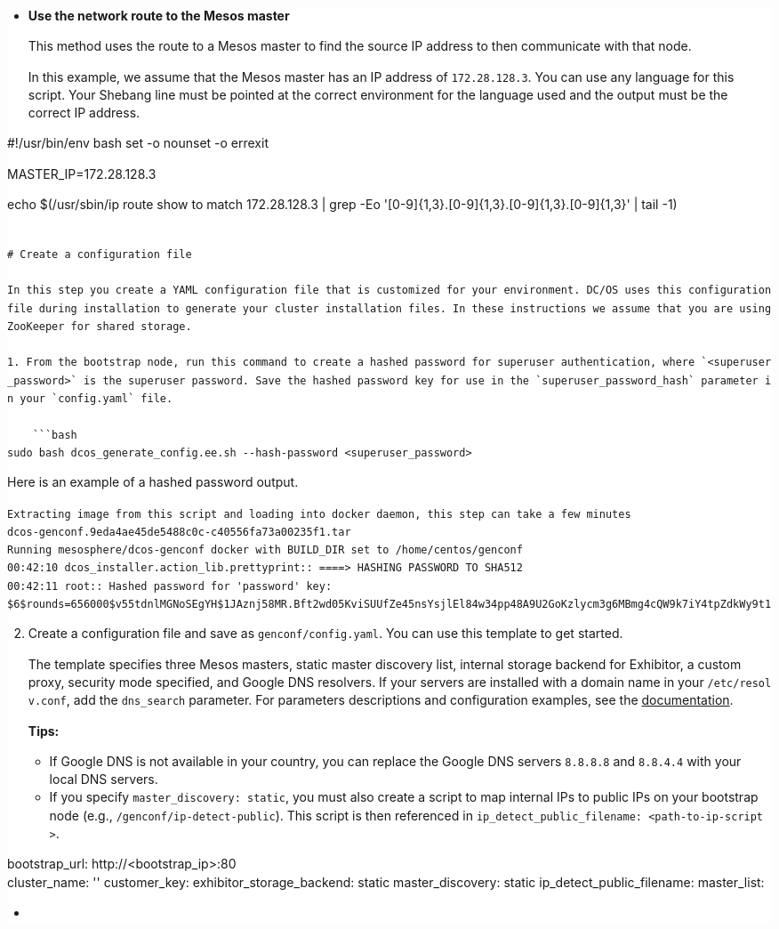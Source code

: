 * **Use the network route to the Mesos master**
    
    This method uses the route to a Mesos master to find the source IP address to then communicate with that node.
    
    In this example, we assume that the Mesos master has an IP address of `172.28.128.3`. You can use any language for this script. Your Shebang line must be pointed at the correct environment for the language used and the output must be the correct IP address.
    
    ```bash
#!/usr/bin/env bash
set -o nounset -o errexit

MASTER_IP=172.28.128.3

echo $(/usr/sbin/ip route show to match 172.28.128.3 | grep -Eo '[0-9]{1,3}\.[0-9]{1,3}\.[0-9]{1,3}\.[0-9]{1,3}' | tail -1)
```

# Create a configuration file

In this step you create a YAML configuration file that is customized for your environment. DC/OS uses this configuration file during installation to generate your cluster installation files. In these instructions we assume that you are using ZooKeeper for shared storage.

1. From the bootstrap node, run this command to create a hashed password for superuser authentication, where `<superuser_password>` is the superuser password. Save the hashed password key for use in the `superuser_password_hash` parameter in your `config.yaml` file.
    
    ```bash
sudo bash dcos_generate_config.ee.sh --hash-password <superuser_password>
```

Here is an example of a hashed password output.

    Extracting image from this script and loading into docker daemon, this step can take a few minutes
    dcos-genconf.9eda4ae45de5488c0c-c40556fa73a00235f1.tar
    Running mesosphere/dcos-genconf docker with BUILD_DIR set to /home/centos/genconf
    00:42:10 dcos_installer.action_lib.prettyprint:: ====> HASHING PASSWORD TO SHA512
    00:42:11 root:: Hashed password for 'password' key:
    $6$rounds=656000$v55tdnlMGNoSEgYH$1JAznj58MR.Bft2wd05KviSUUfZe45nsYsjlEl84w34pp48A9U2GoKzlycm3g6MBmg4cQW9k7iY4tpZdkWy9t1
    

2. Create a configuration file and save as `genconf/config.yaml`. You can use this template to get started.
    
    The template specifies three Mesos masters, static master discovery list, internal storage backend for Exhibitor, a custom proxy, security mode specified, and Google DNS resolvers. If your servers are installed with a domain name in your `/etc/resolv.conf`, add the `dns_search` parameter. For parameters descriptions and configuration examples, see the [documentation](/1.10/installing/ent/custom/configuration/configuration-parameters/).
    
    **Tips:**
    
    * If Google DNS is not available in your country, you can replace the Google DNS servers `8.8.8.8` and `8.8.4.4` with your local DNS servers.
    * If you specify `master_discovery: static`, you must also create a script to map internal IPs to public IPs on your bootstrap node (e.g., `/genconf/ip-detect-public`). This script is then referenced in `ip_detect_public_filename: <path-to-ip-script>`. 
    ```json
bootstrap_url: http://<bootstrap_ip>:80      
cluster_name: '<cluster-name>'
customer_key: <customer-key>
exhibitor_storage_backend: static
master_discovery: static 
ip_detect_public_filename: <relative-path-to-ip-script>
master_list:
- <master-private-ip-1>